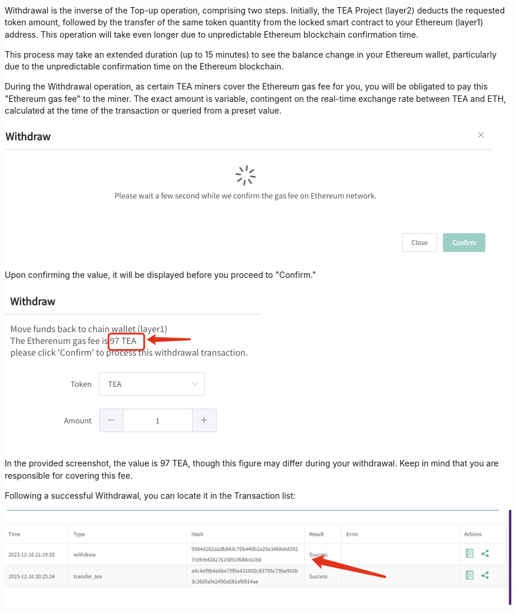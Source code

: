 Withdrawal is the inverse of the Top-up operation, comprising two steps. Initially, the TEA Project (layer2) deducts the requested token amount, followed by the transfer of the same token quantity from the locked smart contract to your Ethereum (layer1) address.
This operation will take even longer due to unpredictable Ethereum blockchain confirmation time. 

This process may take an extended duration (up to 15 minutes) to see the balance change in your Ethereum wallet, particularly due to the unpredictable confirmation time on the Ethereum blockchain.

During the Withdrawal operation, as certain TEA miners cover the Ethereum gas fee for you, you will be obligated to pay this "Ethereum gas fee" to the miner. The exact amount is variable, contingent on the real-time exchange rate between TEA and ETH, calculated at the time of the transaction or queried from a preset value.

![Pasted image 20231216211554.png](Pasted%20image%2020231216211554.png)

Upon confirming the value, it will be displayed before you proceed to "Confirm."

![Pasted image 20231216211743.png](Pasted%20image%2020231216211743.png)

In the provided screenshot, the value is 97 TEA, though this figure may differ during your withdrawal. Keep in mind that you are responsible for covering this fee.

Following a successful Withdrawal, you can locate it in the Transaction list:

![Pasted image 20231216212036.png](Pasted%20image%2020231216212036.png)
